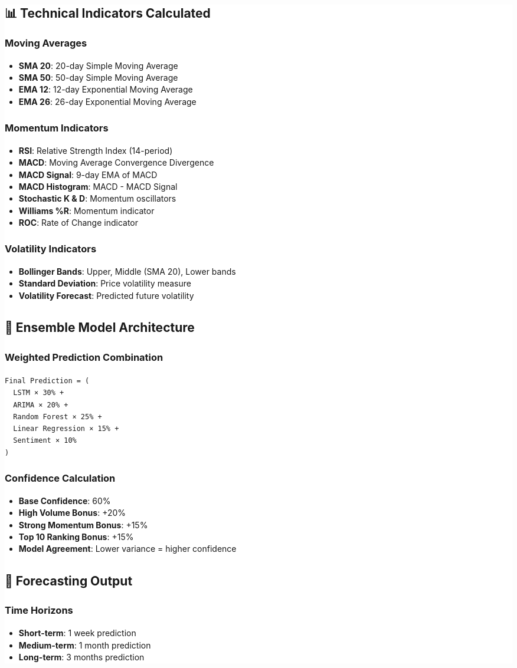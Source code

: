 ## 📊 **Technical Indicators Calculated**

### Moving Averages
- **SMA 20**: 20-day Simple Moving Average
- **SMA 50**: 50-day Simple Moving Average  
- **EMA 12**: 12-day Exponential Moving Average
- **EMA 26**: 26-day Exponential Moving Average

### Momentum Indicators
- **RSI**: Relative Strength Index (14-period)
- **MACD**: Moving Average Convergence Divergence
- **MACD Signal**: 9-day EMA of MACD
- **MACD Histogram**: MACD - MACD Signal
- **Stochastic K & D**: Momentum oscillators
- **Williams %R**: Momentum indicator
- **ROC**: Rate of Change indicator

### Volatility Indicators
- **Bollinger Bands**: Upper, Middle (SMA 20), Lower bands
- **Standard Deviation**: Price volatility measure
- **Volatility Forecast**: Predicted future volatility

## 🎯 **Ensemble Model Architecture**

### Weighted Prediction Combination
```
Final Prediction = (
  LSTM × 30% +
  ARIMA × 20% + 
  Random Forest × 25% +
  Linear Regression × 15% +
  Sentiment × 10%
)
```

### Confidence Calculation
- **Base Confidence**: 60%
- **High Volume Bonus**: +20%
- **Strong Momentum Bonus**: +15%
- **Top 10 Ranking Bonus**: +15%
- **Model Agreement**: Lower variance = higher confidence

## 🔮 **Forecasting Output**

### Time Horizons
- **Short-term**: 1 week prediction
- **Medium-term**: 1 month prediction
- **Long-term**: 3 months prediction
